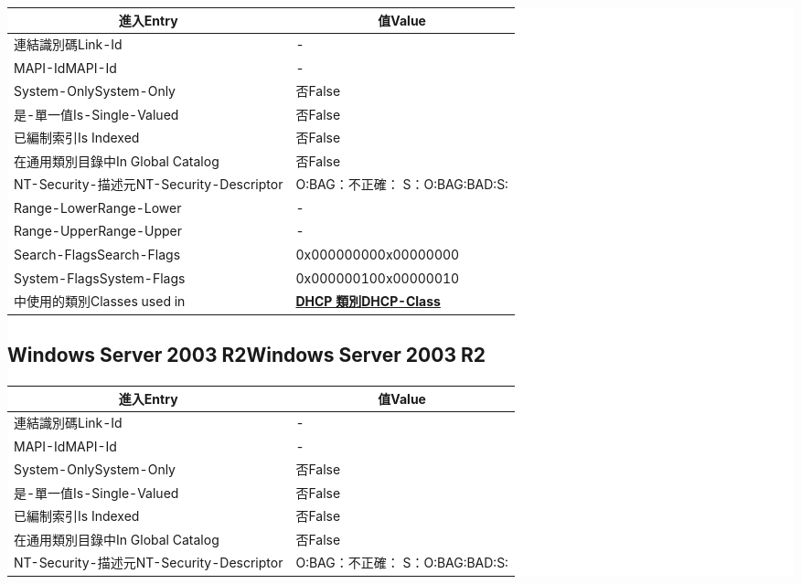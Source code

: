 

| <span data-ttu-id="5975f-153">進入</span><span class="sxs-lookup"><span data-stu-id="5975f-153">Entry</span></span> | <span data-ttu-id="5975f-154">值</span><span class="sxs-lookup"><span data-stu-id="5975f-154">Value</span></span> |
|------------------------|----------------------------------------------|
| <span data-ttu-id="5975f-155">連結識別碼</span><span class="sxs-lookup"><span data-stu-id="5975f-155">Link-Id</span></span>                | \-                                           |
| <span data-ttu-id="5975f-156">MAPI-Id</span><span class="sxs-lookup"><span data-stu-id="5975f-156">MAPI-Id</span></span>                | \-                                           |
| <span data-ttu-id="5975f-157">System-Only</span><span class="sxs-lookup"><span data-stu-id="5975f-157">System-Only</span></span>            | <span data-ttu-id="5975f-158">否</span><span class="sxs-lookup"><span data-stu-id="5975f-158">False</span></span>                                        |
| <span data-ttu-id="5975f-159">是-單一值</span><span class="sxs-lookup"><span data-stu-id="5975f-159">Is-Single-Valued</span></span>       | <span data-ttu-id="5975f-160">否</span><span class="sxs-lookup"><span data-stu-id="5975f-160">False</span></span>                                        |
| <span data-ttu-id="5975f-161">已編制索引</span><span class="sxs-lookup"><span data-stu-id="5975f-161">Is Indexed</span></span>             | <span data-ttu-id="5975f-162">否</span><span class="sxs-lookup"><span data-stu-id="5975f-162">False</span></span>                                        |
| <span data-ttu-id="5975f-163">在通用類別目錄中</span><span class="sxs-lookup"><span data-stu-id="5975f-163">In Global Catalog</span></span>      | <span data-ttu-id="5975f-164">否</span><span class="sxs-lookup"><span data-stu-id="5975f-164">False</span></span>                                        |
| <span data-ttu-id="5975f-165">NT-Security-描述元</span><span class="sxs-lookup"><span data-stu-id="5975f-165">NT-Security-Descriptor</span></span> | <span data-ttu-id="5975f-166">O:BAG：不正確： S：</span><span class="sxs-lookup"><span data-stu-id="5975f-166">O:BAG:BAD:S:</span></span>                                 |
| <span data-ttu-id="5975f-167">Range-Lower</span><span class="sxs-lookup"><span data-stu-id="5975f-167">Range-Lower</span></span>            | \-                                           |
| <span data-ttu-id="5975f-168">Range-Upper</span><span class="sxs-lookup"><span data-stu-id="5975f-168">Range-Upper</span></span>            | \-                                           |
| <span data-ttu-id="5975f-169">Search-Flags</span><span class="sxs-lookup"><span data-stu-id="5975f-169">Search-Flags</span></span>           | <span data-ttu-id="5975f-170">0x00000000</span><span class="sxs-lookup"><span data-stu-id="5975f-170">0x00000000</span></span>                                   |
| <span data-ttu-id="5975f-171">System-Flags</span><span class="sxs-lookup"><span data-stu-id="5975f-171">System-Flags</span></span>           | <span data-ttu-id="5975f-172">0x00000010</span><span class="sxs-lookup"><span data-stu-id="5975f-172">0x00000010</span></span>                                   |
| <span data-ttu-id="5975f-173">中使用的類別</span><span class="sxs-lookup"><span data-stu-id="5975f-173">Classes used in</span></span>        | [<span data-ttu-id="5975f-174">**DHCP 類別**</span><span class="sxs-lookup"><span data-stu-id="5975f-174">**DHCP-Class**</span></span>](c-dhcpclass.md)<br/> |



## <a name="windows-server-2003-r2"></a><span data-ttu-id="5975f-175">Windows Server 2003 R2</span><span class="sxs-lookup"><span data-stu-id="5975f-175">Windows Server 2003 R2</span></span>



| <span data-ttu-id="5975f-176">進入</span><span class="sxs-lookup"><span data-stu-id="5975f-176">Entry</span></span> | <span data-ttu-id="5975f-177">值</span><span class="sxs-lookup"><span data-stu-id="5975f-177">Value</span></span> |
|------------------------|----------------------------------------------|
| <span data-ttu-id="5975f-178">連結識別碼</span><span class="sxs-lookup"><span data-stu-id="5975f-178">Link-Id</span></span>                | \-                                           |
| <span data-ttu-id="5975f-179">MAPI-Id</span><span class="sxs-lookup"><span data-stu-id="5975f-179">MAPI-Id</span></span>                | \-                                           |
| <span data-ttu-id="5975f-180">System-Only</span><span class="sxs-lookup"><span data-stu-id="5975f-180">System-Only</span></span>            | <span data-ttu-id="5975f-181">否</span><span class="sxs-lookup"><span data-stu-id="5975f-181">False</span></span>                                        |
| <span data-ttu-id="5975f-182">是-單一值</span><span class="sxs-lookup"><span data-stu-id="5975f-182">Is-Single-Valued</span></span>       | <span data-ttu-id="5975f-183">否</span><span class="sxs-lookup"><span data-stu-id="5975f-183">False</span></span>                                        |
| <span data-ttu-id="5975f-184">已編制索引</span><span class="sxs-lookup"><span data-stu-id="5975f-184">Is Indexed</span></span>             | <span data-ttu-id="5975f-185">否</span><span class="sxs-lookup"><span data-stu-id="5975f-185">False</span></span>                                        |
| <span data-ttu-id="5975f-186">在通用類別目錄中</span><span class="sxs-lookup"><span data-stu-id="5975f-186">In Global Catalog</span></span>      | <span data-ttu-id="5975f-187">否</span><span class="sxs-lookup"><span data-stu-id="5975f-187">False</span></span>                                        |
| <span data-ttu-id="5975f-188">NT-Security-描述元</span><span class="sxs-lookup"><span data-stu-id="5975f-188">NT-Security-Descriptor</span></span> | <span data-ttu-id="5975f-189">O:BAG：不正確： S：</span><span class="sxs-lookup"><span data-stu-id="5975f-189">O:BAG:BAD:S:</span></span>                                 |